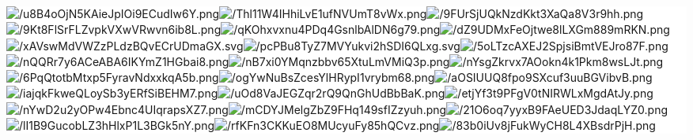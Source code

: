 <img src="https://image.tmdb.org/t/p/original/u8B4oOjN5KAieJpIOi9ECudIw6Y.png" alt="/u8B4oOjN5KAieJpIOi9ECudIw6Y.png" title="/u8B4oOjN5KAieJpIOi9ECudIw6Y.png"><img src="https://image.tmdb.org/t/p/original/Thl11W4IHhiLvE1ufNVUmT8vWx.png" alt="/Thl11W4IHhiLvE1ufNVUmT8vWx.png" title="/Thl11W4IHhiLvE1ufNVUmT8vWx.png"><img src="https://image.tmdb.org/t/p/original/9FUrSjUQkNzdKkt3XaQa8V3r9hh.png" alt="/9FUrSjUQkNzdKkt3XaQa8V3r9hh.png" title="/9FUrSjUQkNzdKkt3XaQa8V3r9hh.png"><img src="https://image.tmdb.org/t/p/original/9Kt8FlSrFLZvpkVXwVRwvn6ib8L.png" alt="/9Kt8FlSrFLZvpkVXwVRwvn6ib8L.png" title="/9Kt8FlSrFLZvpkVXwVRwvn6ib8L.png"><img src="https://image.tmdb.org/t/p/original/qKOhxvxnu4PDq4GsnlbAlDN6g79.png" alt="/qKOhxvxnu4PDq4GsnlbAlDN6g79.png" title="/qKOhxvxnu4PDq4GsnlbAlDN6g79.png"><img src="https://image.tmdb.org/t/p/original/dZ9UDMxFeOjtwe8lLXGm889mRKN.png" alt="/dZ9UDMxFeOjtwe8lLXGm889mRKN.png" title="/dZ9UDMxFeOjtwe8lLXGm889mRKN.png"><img src="https://image.tmdb.org/t/p/original/xAVswMdVWZzPLdzBQvECrUDmaGX.svg" alt="/xAVswMdVWZzPLdzBQvECrUDmaGX.svg" title="/xAVswMdVWZzPLdzBQvECrUDmaGX.svg"><img src="https://image.tmdb.org/t/p/original/pcPBu8TyZ7MVYukvi2hSDI6QLxg.svg" alt="/pcPBu8TyZ7MVYukvi2hSDI6QLxg.svg" title="/pcPBu8TyZ7MVYukvi2hSDI6QLxg.svg"><img src="https://image.tmdb.org/t/p/original/5oLTzcAXEJ2SpjsiBmtVEJro87F.png" alt="/5oLTzcAXEJ2SpjsiBmtVEJro87F.png" title="/5oLTzcAXEJ2SpjsiBmtVEJro87F.png"><img src="https://image.tmdb.org/t/p/original/nQQRr7y6ACeABA6IKYmZ1HGbai8.png" alt="/nQQRr7y6ACeABA6IKYmZ1HGbai8.png" title="/nQQRr7y6ACeABA6IKYmZ1HGbai8.png"><img src="https://image.tmdb.org/t/p/original/nB7xi0YMqnzbbv65XtuLmVMiQ3p.png" alt="/nB7xi0YMqnzbbv65XtuLmVMiQ3p.png" title="/nB7xi0YMqnzbbv65XtuLmVMiQ3p.png"><img src="https://image.tmdb.org/t/p/original/nYsgZkrvx7AOokn4k1Pkm8wsLJt.png" alt="/nYsgZkrvx7AOokn4k1Pkm8wsLJt.png" title="/nYsgZkrvx7AOokn4k1Pkm8wsLJt.png"><img src="https://image.tmdb.org/t/p/original/6PqQtotbMtxp5FyravNdxxkqA5b.png" alt="/6PqQtotbMtxp5FyravNdxxkqA5b.png" title="/6PqQtotbMtxp5FyravNdxxkqA5b.png"><img src="https://image.tmdb.org/t/p/original/ogYwNuBsZcesYlHRypI1vrybm68.png" alt="/ogYwNuBsZcesYlHRypI1vrybm68.png" title="/ogYwNuBsZcesYlHRypI1vrybm68.png"><img src="https://image.tmdb.org/t/p/original/aOSIUUQ8fpo9SXcuf3uuBGVibvB.png" alt="/aOSIUUQ8fpo9SXcuf3uuBGVibvB.png" title="/aOSIUUQ8fpo9SXcuf3uuBGVibvB.png"><img src="https://image.tmdb.org/t/p/original/iajqkFkweQLoySb3yERfSiBEHM7.png" alt="/iajqkFkweQLoySb3yERfSiBEHM7.png" title="/iajqkFkweQLoySb3yERfSiBEHM7.png"><img src="https://image.tmdb.org/t/p/original/uOd8VaJEGZqr2rQ9QnGhUdBbBaK.png" alt="/uOd8VaJEGZqr2rQ9QnGhUdBbBaK.png" title="/uOd8VaJEGZqr2rQ9QnGhUdBbBaK.png"><img src="https://image.tmdb.org/t/p/original/etjYf3t9PFgV0tNIRWLxMgdAtJy.png" alt="/etjYf3t9PFgV0tNIRWLxMgdAtJy.png" title="/etjYf3t9PFgV0tNIRWLxMgdAtJy.png"><img src="https://image.tmdb.org/t/p/original/nYwD2u2yOPw4Ebnc4UIqrapsXZ7.png" alt="/nYwD2u2yOPw4Ebnc4UIqrapsXZ7.png" title="/nYwD2u2yOPw4Ebnc4UIqrapsXZ7.png"><img src="https://image.tmdb.org/t/p/original/mCDYJMelgZbZ9FHq149sfIZzyuh.png" alt="/mCDYJMelgZbZ9FHq149sfIZzyuh.png" title="/mCDYJMelgZbZ9FHq149sfIZzyuh.png"><img src="https://image.tmdb.org/t/p/original/21O6oq7yyxB9FAeUED3JdaqLYZ0.png" alt="/21O6oq7yyxB9FAeUED3JdaqLYZ0.png" title="/21O6oq7yyxB9FAeUED3JdaqLYZ0.png"><img src="https://image.tmdb.org/t/p/original/lI1B9GucobLZ3hHlxP1L3BGk5nY.png" alt="/lI1B9GucobLZ3hHlxP1L3BGk5nY.png" title="/lI1B9GucobLZ3hHlxP1L3BGk5nY.png"><img src="https://image.tmdb.org/t/p/original/rfKFn3CKKuEO8MUcyuFy85hQCvz.png" alt="/rfKFn3CKKuEO8MUcyuFy85hQCvz.png" title="/rfKFn3CKKuEO8MUcyuFy85hQCvz.png"><img src="https://image.tmdb.org/t/p/original/83b0iUv8jFukWyCH8L4XBsdrPjH.png" alt="/83b0iUv8jFukWyCH8L4XBsdrPjH.png" title="/83b0iUv8jFukWyCH8L4XBsdrPjH.png">
